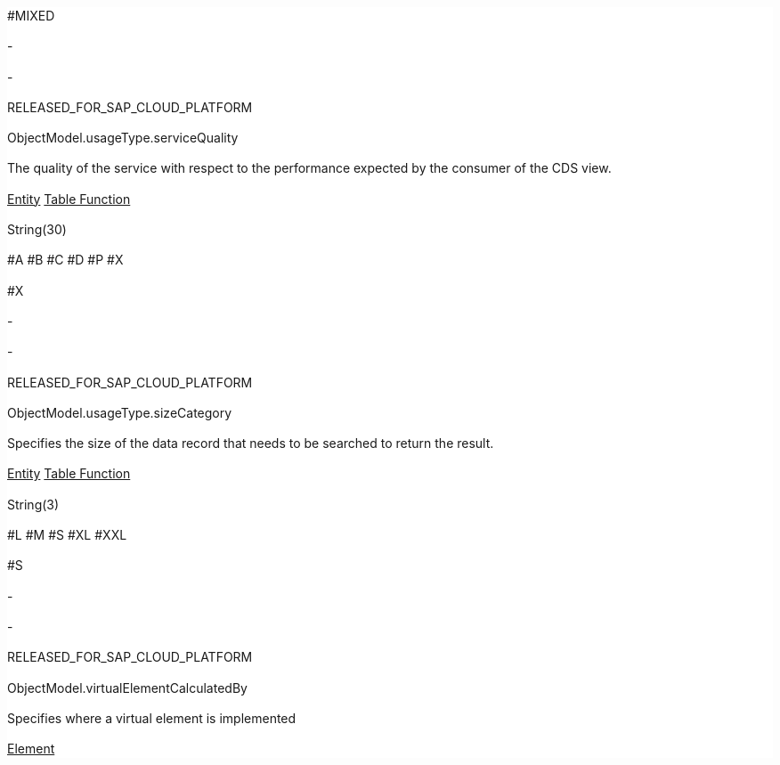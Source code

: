 #MIXED

\-

\-

RELEASED\_FOR\_SAP\_CLOUD\_PLATFORM

ObjectModel.usageType.serviceQuality

The quality of the service with respect to the performance expected by the consumer of the CDS view.

[Entity](javascript:call_link\('abencds_f1_entity_annotations.htm'\))
[Table Function](javascript:call_link\('abencds_f1_function_annotations.htm'\))

String(30)

#A
#B
#C
#D
#P
#X

#X

\-

\-

RELEASED\_FOR\_SAP\_CLOUD\_PLATFORM

ObjectModel.usageType.sizeCategory

Specifies the size of the data record that needs to be searched to return the result.

[Entity](javascript:call_link\('abencds_f1_entity_annotations.htm'\))
[Table Function](javascript:call_link\('abencds_f1_function_annotations.htm'\))

String(3)

#L
#M
#S
#XL
#XXL

#S

\-

\-

RELEASED\_FOR\_SAP\_CLOUD\_PLATFORM

ObjectModel.virtualElementCalculatedBy

Specifies where a virtual element is implemented

[Element](javascript:call_link\('abencds_f1_element_annotation.htm'\))

